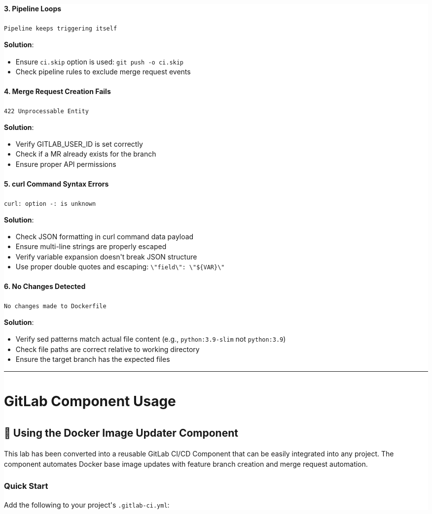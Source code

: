 #### 3. Pipeline Loops
```
Pipeline keeps triggering itself
```

**Solution**:
- Ensure `ci.skip` option is used: `git push -o ci.skip`
- Check pipeline rules to exclude merge request events

#### 4. Merge Request Creation Fails
```
422 Unprocessable Entity
```

**Solution**:
- Verify GITLAB_USER_ID is set correctly
- Check if a MR already exists for the branch
- Ensure proper API permissions

#### 5. curl Command Syntax Errors
```
curl: option -: is unknown
```

**Solution**:
- Check JSON formatting in curl command data payload
- Ensure multi-line strings are properly escaped
- Verify variable expansion doesn't break JSON structure
- Use proper double quotes and escaping: `\"field\": \"${VAR}\"`

#### 6. No Changes Detected
```
No changes made to Dockerfile
```

**Solution**:
- Verify sed patterns match actual file content (e.g., `python:3.9-slim` not `python:3.9`)
- Check file paths are correct relative to working directory
- Ensure the target branch has the expected files

---

# GitLab Component Usage

## 🚀 Using the Docker Image Updater Component

This lab has been converted into a reusable GitLab CI/CD Component that can be easily integrated into any project. The component automates Docker base image updates with feature branch creation and merge request automation.

### Quick Start

Add the following to your project's `.gitlab-ci.yml`:

